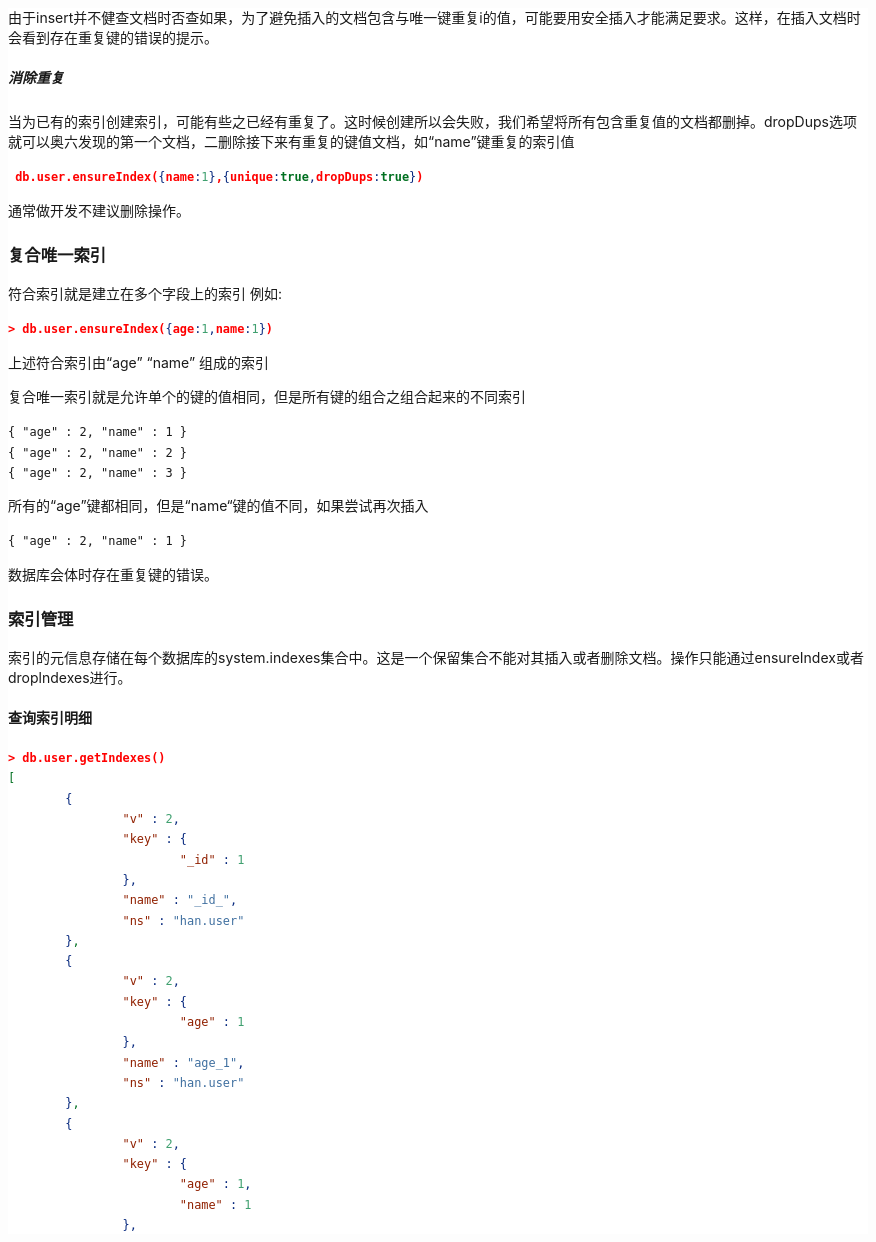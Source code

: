 由于insert并不健查文档时否查如果，为了避免插入的文档包含与唯一键重复i的值，可能要用安全插入才能满足要求。这样，在插入文档时会看到存在重复键的错误的提示。

##### 消除重复

当为已有的索引创建索引，可能有些之已经有重复了。这时候创建所以会失败，我们希望将所有包含重复值的文档都删掉。dropDups选项就可以奥六发现的第一个文档，二删除接下来有重复的键值文档，如“name”键重复的索引值

```json
 db.user.ensureIndex({name:1},{unique:true,dropDups:true})
```

通常做开发不建议删除操作。



### 复合唯一索引

符合索引就是建立在多个字段上的索引 例如:

```json
> db.user.ensureIndex({age:1,name:1})
```

上述符合索引由“age” “name” 组成的索引

复合唯一索引就是允许单个的键的值相同，但是所有键的组合之组合起来的不同索引

````
{ "age" : 2, "name" : 1 }
{ "age" : 2, "name" : 2 }
{ "age" : 2, "name" : 3 }
````

所有的“age”键都相同，但是“name“键的值不同，如果尝试再次插入

```
{ "age" : 2, "name" : 1 }
```

数据库会体时存在重复键的错误。

### 索引管理

索引的元信息存储在每个数据库的system.indexes集合中。这是一个保留集合不能对其插入或者删除文档。操作只能通过ensureIndex或者droplndexes进行。

#### 查询索引明细

```json
> db.user.getIndexes()
[
        {
                "v" : 2,
                "key" : {
                        "_id" : 1
                },
                "name" : "_id_",
                "ns" : "han.user"
        },
        {
                "v" : 2,
                "key" : {
                        "age" : 1
                },
                "name" : "age_1",
                "ns" : "han.user"
        },
        {
                "v" : 2,
                "key" : {
                        "age" : 1,
                        "name" : 1
                },
```